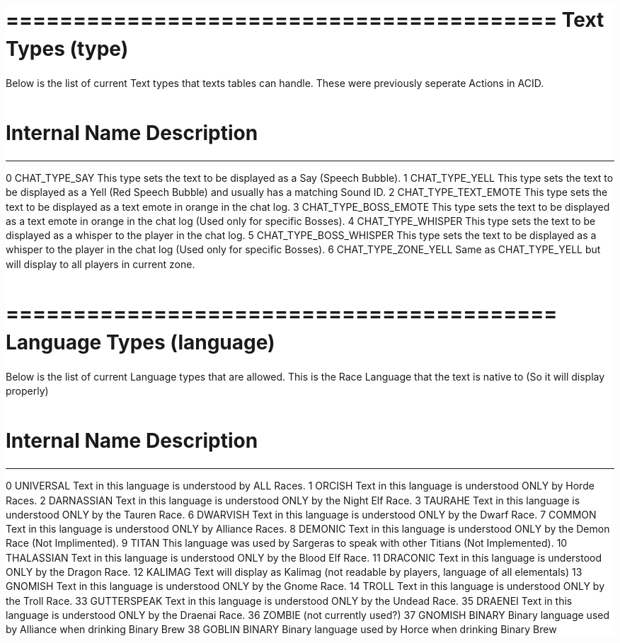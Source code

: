 =========================================
Text Types (type)
=========================================
Below is the list of current Text types that texts tables can handle. These were previously seperate Actions in ACID.

#    Internal Name                 Description
-----------------------------------------------------------
0    CHAT_TYPE_SAY                 This type sets the text to be displayed as a Say (Speech Bubble).
1    CHAT_TYPE_YELL                This type sets the text to be displayed as a Yell (Red Speech Bubble) and usually has a matching Sound ID.
2    CHAT_TYPE_TEXT_EMOTE          This type sets the text to be displayed as a text emote in orange in the chat log.
3    CHAT_TYPE_BOSS_EMOTE          This type sets the text to be displayed as a text emote in orange in the chat log (Used only for specific Bosses).
4    CHAT_TYPE_WHISPER             This type sets the text to be displayed as a whisper to the player in the chat log.
5    CHAT_TYPE_BOSS_WHISPER        This type sets the text to be displayed as a whisper to the player in the chat log (Used only for specific Bosses).
6    CHAT_TYPE_ZONE_YELL           Same as CHAT_TYPE_YELL but will display to all players in current zone.

=========================================
Language Types (language)
=========================================
Below is the list of current Language types that are allowed.
This is the Race Language that the text is native to (So it will display properly)

#    Internal Name                Description
-----------------------------------------------------------
0    UNIVERSAL                    Text in this language is understood by ALL Races.
1    ORCISH                       Text in this language is understood ONLY by Horde Races.
2    DARNASSIAN                   Text in this language is understood ONLY by the Night Elf Race.
3    TAURAHE                      Text in this language is understood ONLY by the Tauren Race.
6    DWARVISH                     Text in this language is understood ONLY by the Dwarf Race.
7    COMMON                       Text in this language is understood ONLY by Alliance Races.
8    DEMONIC                      Text in this language is understood ONLY by the Demon Race (Not Implimented).
9    TITAN                        This language was used by Sargeras to speak with other Titians (Not Implemented).
10   THALASSIAN                   Text in this language is understood ONLY by the Blood Elf Race.
11   DRACONIC                     Text in this language is understood ONLY by the Dragon Race.
12   KALIMAG                      Text will display as Kalimag (not readable by players, language of all elementals)
13   GNOMISH                      Text in this language is understood ONLY by the Gnome Race.
14   TROLL                        Text in this language is understood ONLY by the Troll Race.
33   GUTTERSPEAK                  Text in this language is understood ONLY by the Undead Race.
35   DRAENEI                      Text in this language is understood ONLY by the Draenai Race.
36   ZOMBIE                       (not currently used?)
37   GNOMISH BINARY               Binary language used by Alliance when drinking Binary Brew
38   GOBLIN BINARY                Binary language used by Horce when drinking Binary Brew
